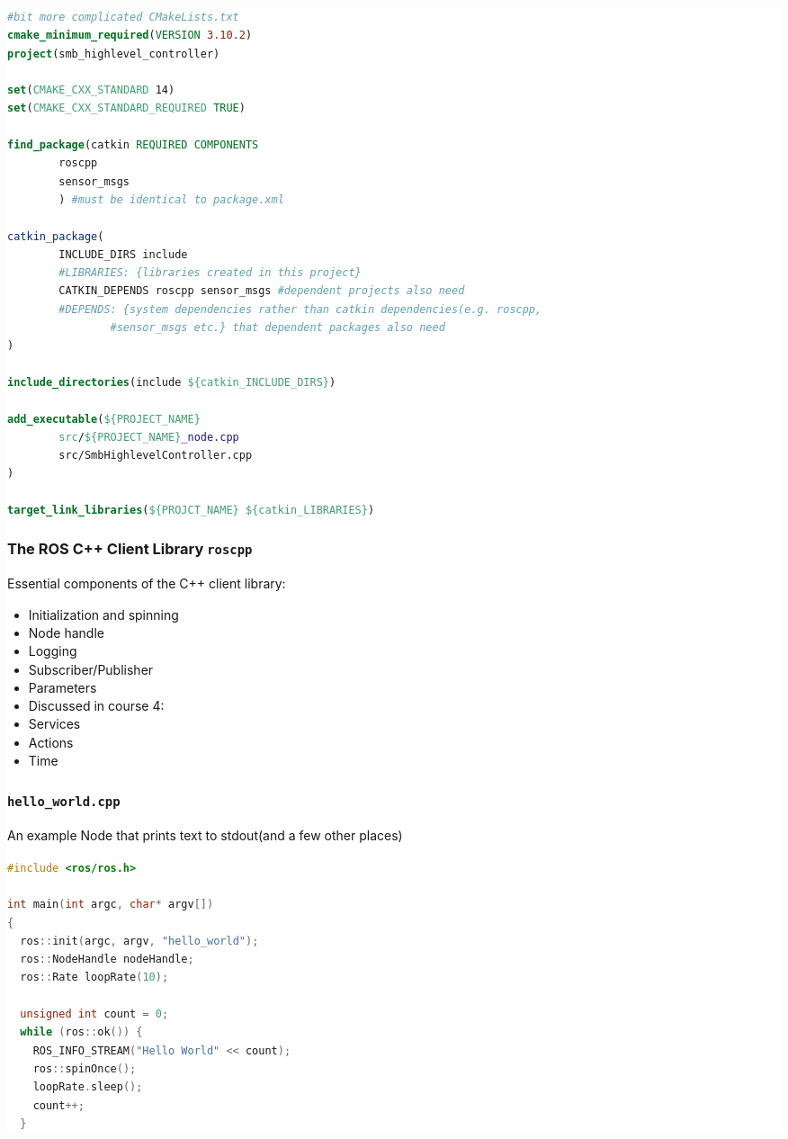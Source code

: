 ```cmake
#bit more complicated CMakeLists.txt
cmake_minimum_required(VERSION 3.10.2)
project(smb_highlevel_controller)

set(CMAKE_CXX_STANDARD 14)
set(CMAKE_CXX_STANDARD_REQUIRED TRUE)

find_package(catkin REQUIRED COMPONENTS
        roscpp
        sensor_msgs
        ) #must be identical to package.xml

catkin_package(
        INCLUDE_DIRS include
        #LIBRARIES: {libraries created in this project}
        CATKIN_DEPENDS roscpp sensor_msgs #dependent projects also need
        #DEPENDS: {system dependencies rather than catkin dependencies(e.g. roscpp,
                #sensor_msgs etc.} that dependent packages also need
)

include_directories(include ${catkin_INCLUDE_DIRS})

add_executable(${PROJECT_NAME}
        src/${PROJECT_NAME}_node.cpp
        src/SmbHighlevelController.cpp
)

target_link_libraries(${PROJCT_NAME} ${catkin_LIBRARIES})
```

### The ROS C++ Client Library `roscpp`

Essential components of the C++ client library:

- Initialization and spinning
- Node handle
- Logging
- Subscriber/Publisher
- Parameters
- Discussed in course 4:
- Services
- Actions
- Time

### `hello_world.cpp`

An example Node that prints text to stdout(and a few other places)

```cpp
#include <ros/ros.h>

int main(int argc, char* argv[])
{
  ros::init(argc, argv, "hello_world");
  ros::NodeHandle nodeHandle;
  ros::Rate loopRate(10);
  
  unsigned int count = 0;
  while (ros::ok()) {
    ROS_INFO_STREAM("Hello World" << count);
    ros::spinOnce();
    loopRate.sleep();
    count++;
  }
```